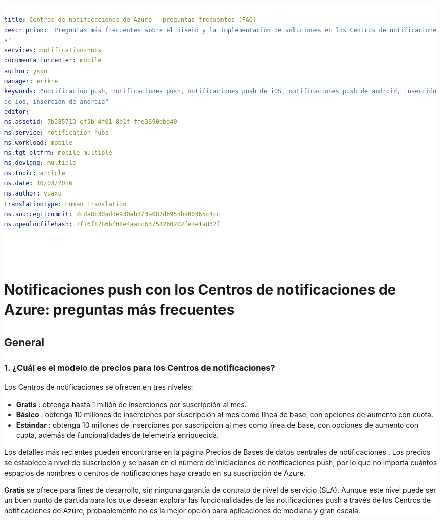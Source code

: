 ```yaml
---
title: Centros de notificaciones de Azure - preguntas frecuentes (FAQ)
description: "Preguntas más frecuentes sobre el diseño y la implementación de soluciones en los Centros de notificaciones"
services: notification-hubs
documentationcenter: mobile
author: ysxu
manager: erikre
keywords: "notificación push, notificaciones push, notificaciones push de iOS, notificaciones push de android, inserción de ios, inserción de android"
editor: 
ms.assetid: 7b385713-ef3b-4f01-8b1f-ffe3690bbd40
ms.service: notification-hubs
ms.workload: mobile
ms.tgt_pltfrm: mobile-multiple
ms.devlang: multiple
ms.topic: article
ms.date: 10/03/2016
ms.author: yuaxu
translationtype: Human Translation
ms.sourcegitcommit: dcda8b30adde930ab373a087d6955b900365c4cc
ms.openlocfilehash: 7f76f8786bf08e4aacc63758260202fe7e1a832f


---
```

# <a name="push-notifications-with-azure-notification-hubs---frequently-asked-questions"></a>Notificaciones push con los Centros de notificaciones de Azure: preguntas más frecuentes
## <a name="general"></a>General
### <a name="1----what-is-the-price-model-for-notification-hubs"></a>1.    ¿Cuál es el modelo de precios para los Centros de notificaciones?
Los Centros de notificaciones se ofrecen en tres niveles:

* **Gratis** : obtenga hasta 1 millón de inserciones por suscripción al mes.
* **Básico** : obtenga 10 millones de inserciones por suscripción al mes como línea de base, con opciones de aumento con cuota.
* **Estándar** : obtenga 10 millones de inserciones por suscripción al mes como línea de base, con opciones de aumento con cuota, además de funcionalidades de telemetría enriquecida.

Los detalles más recientes pueden encontrarse en la página [Precios de Bases de datos centrales de notificaciones] . Los precios se establece a nivel de suscripción y se basan en el número de iniciaciones de notificaciones push, por lo que no importa cuántos espacios de nombres o centros de notificaciones haya creado en su suscripción de Azure.

**Gratis** se ofrece para fines de desarrollo, sin ninguna garantía de contrato de nivel de servicio (SLA). Aunque este nivel puede ser un buen punto de partida para los que desean explorar las funcionalidades de las notificaciones push a través de los Centros de notificaciones de Azure, probablemente no es la mejor opción para aplicaciones de mediana y gran escala.


[Portal de Azure clásico]: https://manage.windowsazure.com
[Precios de Bases de datos centrales de notificaciones]: http://azure.microsoft.com/pricing/details/notification-hubs/
[Contratos de nivel de servicio]: http://azure.microsoft.com/support/legal/sla/
[Caso práctico: Sochi]: https://customers.microsoft.com/Pages/CustomerStory.aspx?recid=7942
[(caso práctico: Skanska)]: https://customers.microsoft.com/Pages/CustomerStory.aspx?recid=5847
[(caso práctico: Seattle Times)]: https://customers.microsoft.com/Pages/CustomerStory.aspx?recid=8354
[(caso práctico: Mural.ly)]: https://customers.microsoft.com/Pages/CustomerStory.aspx?recid=11592
[(caso práctico: 7Digital)]: https://customers.microsoft.com/Pages/CustomerStory.aspx?recid=3684
[Cómo utilizar la interfaz REST de los Centros de notificación]: https://msdn.microsoft.com/library/azure/dn530746.aspx
[Introducción a Centros de notificaciones para aplicaciones iOS]: http://azure.microsoft.com/documentation/articles/notification-hubs-ios-get-started/
[Introducción a Centros de notificaciones para aplicaciones Chrome]: http://azure.microsoft.com/documentation/articles/notification-hubs-chrome-get-started/
[Mobile Services Pricing]: http://azure.microsoft.com/pricing/details/mobile-services/
[Registro desde el back-end de la aplicación]: https://msdn.microsoft.com/library/azure/dn743807.aspx
[Administración de registro]: https://msdn.microsoft.com/library/azure/dn530747.aspx
[Seguridad]: https://msdn.microsoft.com/library/azure/dn495373.aspx
[Inserción segura de los Centros de notificaciones de Azure]: http://azure.microsoft.com/documentation/articles/notification-hubs-aspnet-backend-ios-secure-push/
[Centros de notificaciones de Azure: pautas de diagnóstico]: http://azure.microsoft.com/documentation/articles/notification-hubs-diagnosing/
[Centros de notificaciones: Metrics]: https://msdn.microsoft.com/library/dn458822.aspx
[el ejemplo de métricas de Centros de notificaciones]: https://github.com/Azure/azure-notificationhubs-samples/tree/master/FetchNHTelemetryInExcel
[Procedimiento: cómo exportar y modificar registros en bloque]: https://msdn.microsoft.com/library/dn790624.aspx
[Azure Portal]: https://portal.azure.com
[ejemplos completos]: https://github.com/Azure/azure-notificationhubs-samples
[Aplicaciones móviles de Azure]: https://azure.microsoft.com/en-us/services/app-service/mobile/
[Precios de servicio de aplicaciones]: https://azure.microsoft.com/en-us/pricing/details/app-service/